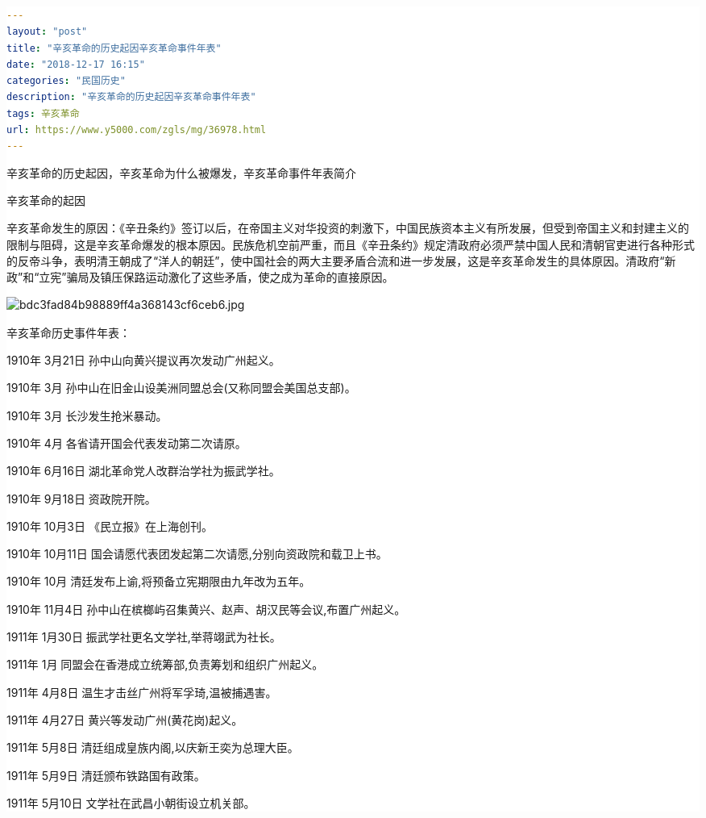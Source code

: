 ```yaml
---
layout: "post"
title: "辛亥革命的历史起因辛亥革命事件年表"
date: "2018-12-17 16:15"
categories: "民国历史"
description: "辛亥革命的历史起因辛亥革命事件年表"
tags: 辛亥革命
url: https://www.y5000.com/zgls/mg/36978.html
---
```






辛亥革命的历史起因，辛亥革命为什么被爆发，辛亥革命事件年表简介

辛亥革命的起因

辛亥革命发生的原因：《辛丑条约》签订以后，在帝国主义对华投资的刺激下，中国民族资本主义有所发展，但受到帝国主义和封建主义的限制与阻碍，这是辛亥革命爆发的根本原因。民族危机空前严重，而且《辛丑条约》规定清政府必须严禁中国人民和清朝官吏进行各种形式的反帝斗争，表明清王朝成了“洋人的朝廷”，使中国社会的两大主要矛盾合流和进一步发展，这是辛亥革命发生的具体原因。清政府“新政”和“立宪”骗局及镇压保路运动激化了这些矛盾，使之成为革命的直接原因。

![bdc3fad84b98889ff4a368143cf6ceb6.jpg](https://img.y5000.com/uploads/allimg/181109/bdc3fad84b98889ff4a368143cf6ceb6.jpg)

辛亥革命历史事件年表：  

1910年 3月21日 孙中山向黄兴提议再次发动广州起义。

1910年 3月 孙中山在旧金山设美洲同盟总会(又称同盟会美国总支部)。

1910年 3月 长沙发生抢米暴动。

1910年 4月 各省请开国会代表发动第二次请原。

1910年 6月16日 湖北革命党人改群治学社为振武学社。

1910年 9月18日 资政院开院。

1910年 10月3日 《民立报》在上海创刊。

1910年 10月11日 国会请愿代表团发起第二次请愿,分别向资政院和载卫上书。

1910年 10月 清廷发布上谕,将预备立宪期限由九年改为五年。

1910年 11月4日 孙中山在槟榔屿召集黄兴、赵声、胡汉民等会议,布置广州起义。

1911年 1月30日 振武学社更名文学社,举蒋翊武为社长。

1911年 1月 同盟会在香港成立统筹部,负责筹划和组织广州起义。

1911年 4月8日 温生才击丝广州将军孚琦,温被捕遇害。

1911年 4月27日 黄兴等发动广州(黄花岗)起义。

1911年 5月8日 清廷组成皇族内阁,以庆新王奕为总理大臣。

1911年 5月9日 清廷颁布铁路国有政策。

1911年 5月10日 文学社在武昌小朝街设立机关部。
